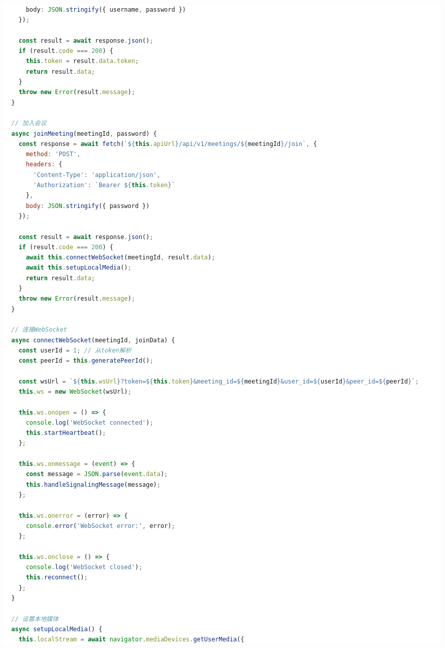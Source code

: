 ```javascript
      body: JSON.stringify({ username, password })
    });

    const result = await response.json();
    if (result.code === 200) {
      this.token = result.data.token;
      return result.data;
    }
    throw new Error(result.message);
  }

  // 加入会议
  async joinMeeting(meetingId, password) {
    const response = await fetch(`${this.apiUrl}/api/v1/meetings/${meetingId}/join`, {
      method: 'POST',
      headers: {
        'Content-Type': 'application/json',
        'Authorization': `Bearer ${this.token}`
      },
      body: JSON.stringify({ password })
    });

    const result = await response.json();
    if (result.code === 200) {
      await this.connectWebSocket(meetingId, result.data);
      await this.setupLocalMedia();
      return result.data;
    }
    throw new Error(result.message);
  }

  // 连接WebSocket
  async connectWebSocket(meetingId, joinData) {
    const userId = 1; // 从token解析
    const peerId = this.generatePeerId();

    const wsUrl = `${this.wsUrl}?token=${this.token}&meeting_id=${meetingId}&user_id=${userId}&peer_id=${peerId}`;
    this.ws = new WebSocket(wsUrl);

    this.ws.onopen = () => {
      console.log('WebSocket connected');
      this.startHeartbeat();
    };

    this.ws.onmessage = (event) => {
      const message = JSON.parse(event.data);
      this.handleSignalingMessage(message);
    };

    this.ws.onerror = (error) => {
      console.error('WebSocket error:', error);
    };

    this.ws.onclose = () => {
      console.log('WebSocket closed');
      this.reconnect();
    };
  }

  // 设置本地媒体
  async setupLocalMedia() {
    this.localStream = await navigator.mediaDevices.getUserMedia({
```